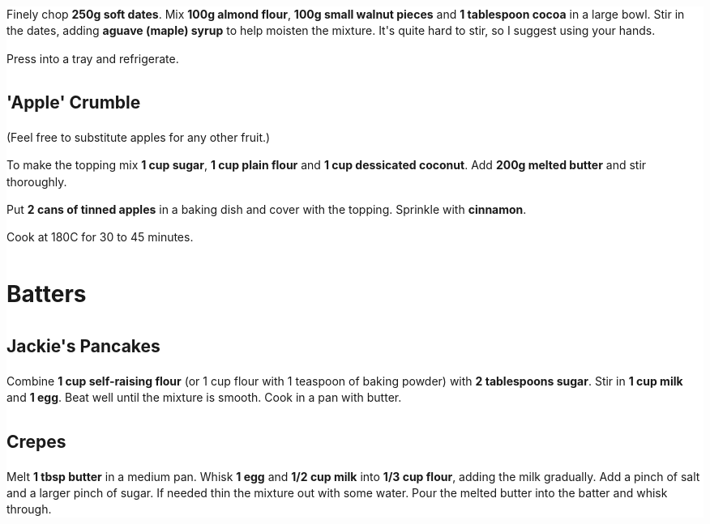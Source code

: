 Finely chop **250g soft dates**.
Mix **100g almond flour**, **100g small walnut pieces** and **1 tablespoon cocoa** in a large bowl.
Stir in the dates, adding **aguave (maple) syrup** to help moisten the mixture.
It's quite hard to stir, so I suggest using your hands.

Press into a tray and refrigerate.

## 'Apple' Crumble

(Feel free to substitute apples for any other fruit.)

To make the topping mix **1 cup sugar**, **1 cup plain flour** and **1 cup dessicated coconut**.
Add **200g melted butter** and stir thoroughly.

Put **2 cans of tinned apples** in a baking dish and cover with the topping.
Sprinkle with **cinnamon**.

Cook at 180C for 30 to 45 minutes.

# Batters

## Jackie's Pancakes

Combine **1 cup self-raising flour** (or 1 cup flour with 1 teaspoon of baking powder) with **2 tablespoons sugar**.
Stir in **1 cup milk** and **1 egg**.
Beat well until the mixture is smooth.
Cook in a pan with butter.

## Crepes

Melt **1 tbsp butter** in a medium pan.
Whisk **1 egg** and **1/2 cup milk** into **1/3 cup flour**, adding the milk gradually.
Add a pinch of salt and a larger pinch of sugar.
If needed thin the mixture out with some water.
Pour the melted butter into the batter and whisk through.
